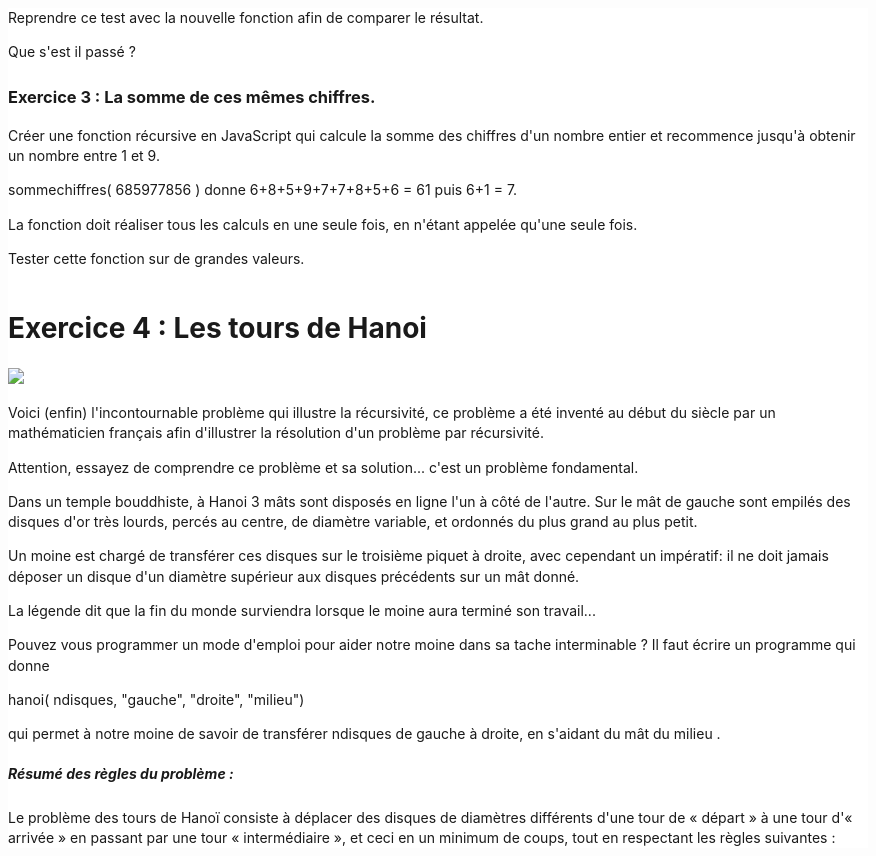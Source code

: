 Reprendre ce test avec la nouvelle fonction afin de comparer le résultat.

Que s'est il passé ?






### Exercice 3 : La somme de ces mêmes chiffres.






Créer une fonction récursive en JavaScript qui calcule la somme des chiffres d'un nombre entier et recommence jusqu'à obtenir un nombre entre 1 et 9.

sommechiffres( 685977856 ) donne 6+8+5+9+7+7+8+5+6 = 61 puis 6+1 = 7.

La fonction doit réaliser tous les calculs en une seule fois, en n'étant appelée qu'une seule fois.

Tester cette fonction sur de grandes valeurs.






# Exercice 4 : Les tours de Hanoi


![](http://upload.wikimedia.org/wikipedia/commons/thumb/0/07/Tower_of_Hanoi.jpeg/300px-Tower_of_Hanoi.jpeg)


Voici (enfin) l'incontournable problème qui illustre la récursivité, ce problème a été inventé au début du siècle par un mathématicien français afin d'illustrer la résolution d'un problème par récursivité.

Attention, essayez de comprendre ce problème et sa solution... c'est un problème fondamental.

Dans un temple bouddhiste, à Hanoi 3 mâts sont disposés en ligne l'un à côté de l'autre. Sur le mât de gauche sont empilés des disques d'or très lourds, percés au centre, de diamètre variable, et ordonnés du plus grand au plus petit.

Un moine est chargé de transférer ces disques sur le troisième piquet à droite, avec cependant un impératif: il ne doit jamais déposer un disque d'un diamètre supérieur aux disques précédents sur un mât donné.

La légende dit que la fin du monde surviendra lorsque le moine aura terminé son travail...

Pouvez vous programmer un mode d'emploi pour aider notre moine dans sa tache interminable ? Il faut écrire un programme qui donne

hanoi( ndisques, "gauche", "droite", "milieu")

qui permet à notre moine de savoir de transférer ndisques de gauche à droite, en s'aidant du mât du milieu .


##### Résumé des règles du problème :


Le problème des tours de Hanoï consiste à déplacer des disques de diamètres différents d'une tour de « départ » à une tour d'« arrivée » en passant par une tour « intermédiaire », et ceci en un minimum de coups, tout en respectant les règles suivantes :
